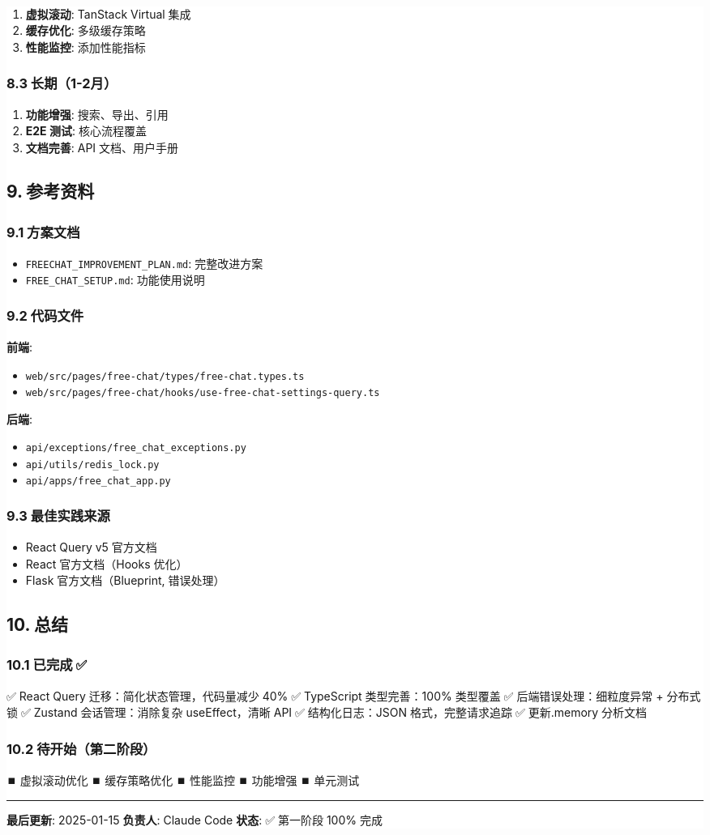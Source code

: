 1. **虚拟滚动**: TanStack Virtual 集成
2. **缓存优化**: 多级缓存策略
3. **性能监控**: 添加性能指标

### 8.3 长期（1-2月）

1. **功能增强**: 搜索、导出、引用
2. **E2E 测试**: 核心流程覆盖
3. **文档完善**: API 文档、用户手册

## 9. 参考资料

### 9.1 方案文档

- `FREECHAT_IMPROVEMENT_PLAN.md`: 完整改进方案
- `FREE_CHAT_SETUP.md`: 功能使用说明

### 9.2 代码文件

**前端**:
- `web/src/pages/free-chat/types/free-chat.types.ts`
- `web/src/pages/free-chat/hooks/use-free-chat-settings-query.ts`

**后端**:
- `api/exceptions/free_chat_exceptions.py`
- `api/utils/redis_lock.py`
- `api/apps/free_chat_app.py`

### 9.3 最佳实践来源

- React Query v5 官方文档
- React 官方文档（Hooks 优化）
- Flask 官方文档（Blueprint, 错误处理）

## 10. 总结

### 10.1 已完成 ✅

✅ React Query 迁移：简化状态管理，代码量减少 40%
✅ TypeScript 类型完善：100% 类型覆盖
✅ 后端错误处理：细粒度异常 + 分布式锁
✅ Zustand 会话管理：消除复杂 useEffect，清晰 API
✅ 结构化日志：JSON 格式，完整请求追踪
✅ 更新.memory 分析文档

### 10.2 待开始（第二阶段）

⏹️ 虚拟滚动优化
⏹️ 缓存策略优化
⏹️ 性能监控
⏹️ 功能增强
⏹️ 单元测试

---

**最后更新**: 2025-01-15
**负责人**: Claude Code
**状态**: ✅ 第一阶段 100% 完成
